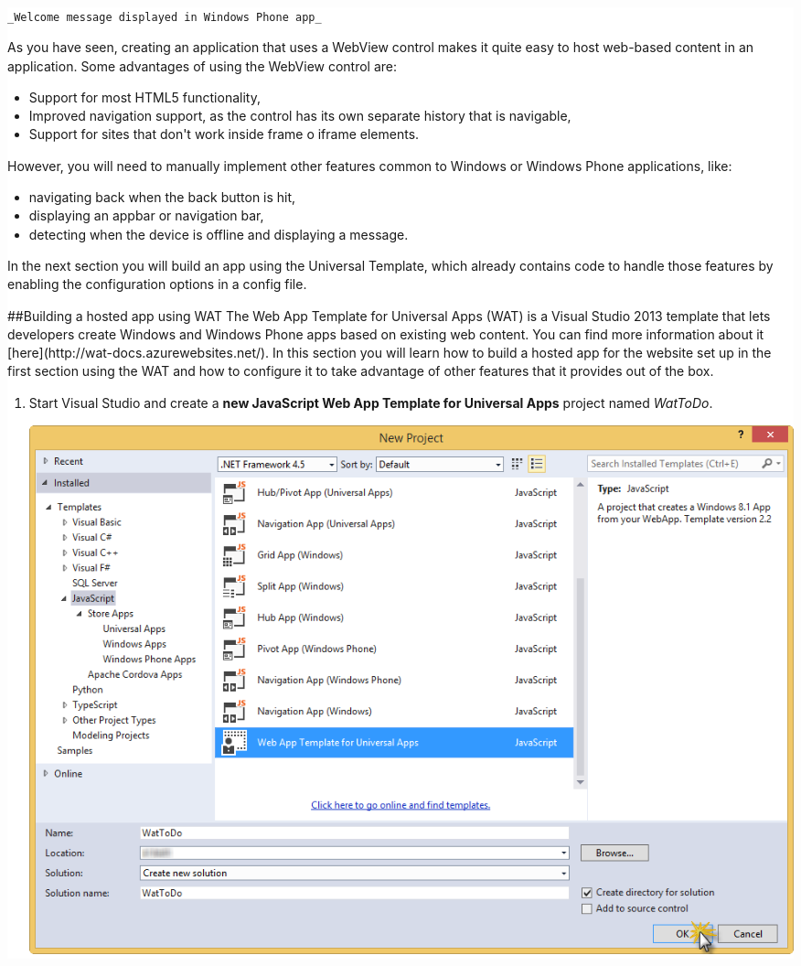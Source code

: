 	_Welcome message displayed in Windows Phone app_

As you have seen, creating an application that uses a WebView control makes it quite easy to host web-based content in an application. Some advantages of using the WebView control are:

- Support for most HTML5 functionality,
- Improved navigation support, as the control has its own separate history that is navigable,
- Support for sites that don't work inside frame o iframe elements.

However, you will need to manually implement other features common to Windows or Windows Phone applications, like:

- navigating back when the back button is hit,
- displaying an appbar or navigation bar,
- detecting when the device is offline and displaying a message.

In the next section you will build an app using the Universal Template, which already contains code to handle those features by enabling the configuration options in a config file. 

<a name="BuildHosteAppWAT" />
##Building a hosted app using WAT
The Web App Template for Universal Apps (WAT) is a Visual Studio 2013 template that lets developers create Windows and Windows Phone apps based on existing web content. You can find more information about it [here](http://wat-docs.azurewebsites.net/).
In this section you will learn how to build a hosted app for the website set up in the first section using the WAT and how to configure it to take advantage of other features that it provides out of the box. 

1. Start Visual Studio and create a **new JavaScript Web App Template for Universal Apps** project named _WatToDo_.

	![Create new WAT project](images/create-new-wat-project.png?raw=true)
